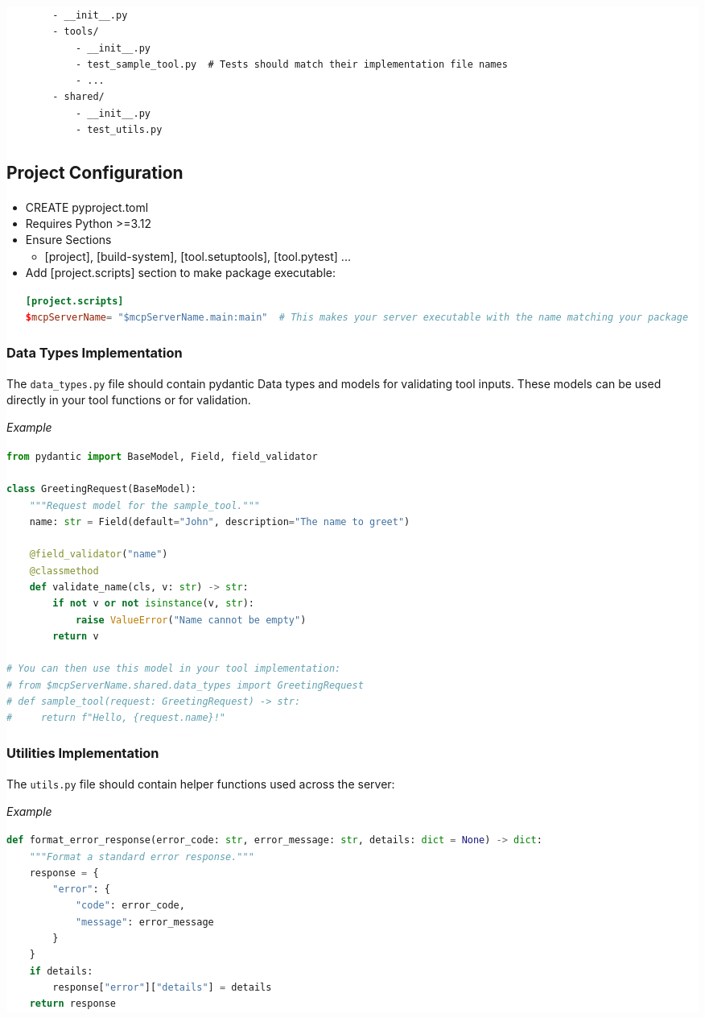             - __init__.py
            - tools/
                - __init__.py
                - test_sample_tool.py  # Tests should match their implementation file names
                - ...
            - shared/
                - __init__.py
                - test_utils.py

## Project Configuration

- CREATE pyproject.toml
- Requires Python >=3.12
- Ensure Sections 
    - [project], [build-system], [tool.setuptools], [tool.pytest] ...
- Add [project.scripts] section to make package executable:
  ```toml
  [project.scripts]
  $mcpServerName= "$mcpServerName.main:main"  # This makes your server executable with the name matching your package
  ```

### Data Types Implementation

The `data_types.py` file should contain pydantic Data types and models for validating tool inputs.
These models can be used directly in your tool functions or for validation.

*Example*
```python
from pydantic import BaseModel, Field, field_validator

class GreetingRequest(BaseModel):
    """Request model for the sample_tool."""
    name: str = Field(default="John", description="The name to greet")
    
    @field_validator("name")
    @classmethod
    def validate_name(cls, v: str) -> str:
        if not v or not isinstance(v, str):
            raise ValueError("Name cannot be empty")
        return v

# You can then use this model in your tool implementation:
# from $mcpServerName.shared.data_types import GreetingRequest
# def sample_tool(request: GreetingRequest) -> str:
#     return f"Hello, {request.name}!"
```

### Utilities Implementation

The `utils.py` file should contain helper functions used across the server:

*Example*
```python
def format_error_response(error_code: str, error_message: str, details: dict = None) -> dict:
    """Format a standard error response."""
    response = {
        "error": {
            "code": error_code,
            "message": error_message
        }
    }
    if details:
        response["error"]["details"] = details
    return response
```